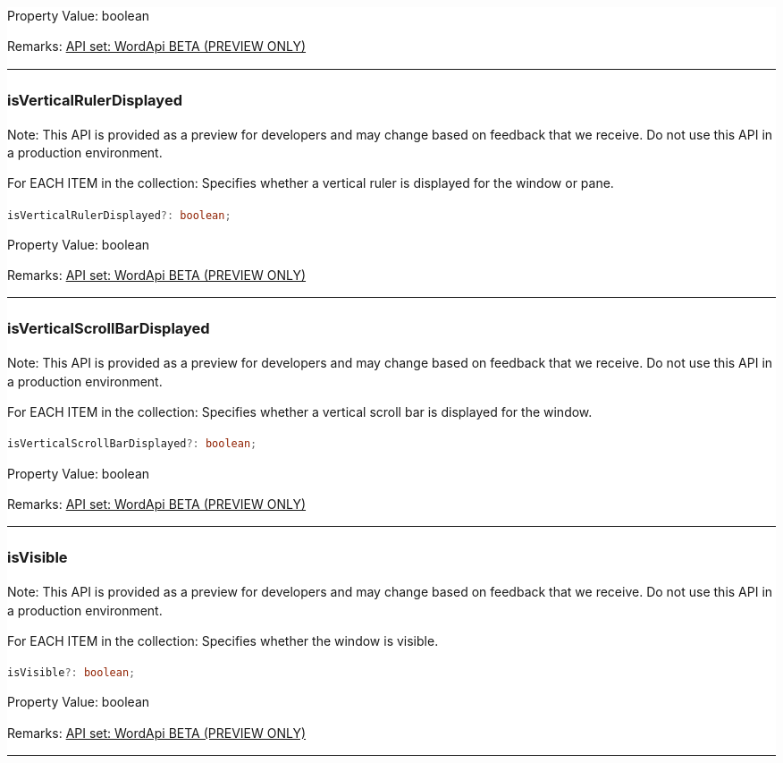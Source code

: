 Property Value: boolean

Remarks: [API set: WordApi BETA (PREVIEW ONLY)](/en-us/javascript/api/requirement-sets/word/word-api-requirement-sets)

---

### isVerticalRulerDisplayed

Note: This API is provided as a preview for developers and may change based on feedback that we receive. Do not use this API in a production environment.

For EACH ITEM in the collection: Specifies whether a vertical ruler is displayed for the window or pane.

```typescript
isVerticalRulerDisplayed?: boolean;
```

Property Value: boolean

Remarks: [API set: WordApi BETA (PREVIEW ONLY)](/en-us/javascript/api/requirement-sets/word/word-api-requirement-sets)

---

### isVerticalScrollBarDisplayed

Note: This API is provided as a preview for developers and may change based on feedback that we receive. Do not use this API in a production environment.

For EACH ITEM in the collection: Specifies whether a vertical scroll bar is displayed for the window.

```typescript
isVerticalScrollBarDisplayed?: boolean;
```

Property Value: boolean

Remarks: [API set: WordApi BETA (PREVIEW ONLY)](/en-us/javascript/api/requirement-sets/word/word-api-requirement-sets)

---

### isVisible

Note: This API is provided as a preview for developers and may change based on feedback that we receive. Do not use this API in a production environment.

For EACH ITEM in the collection: Specifies whether the window is visible.

```typescript
isVisible?: boolean;
```

Property Value: boolean

Remarks: [API set: WordApi BETA (PREVIEW ONLY)](/en-us/javascript/api/requirement-sets/word/word-api-requirement-sets)

---